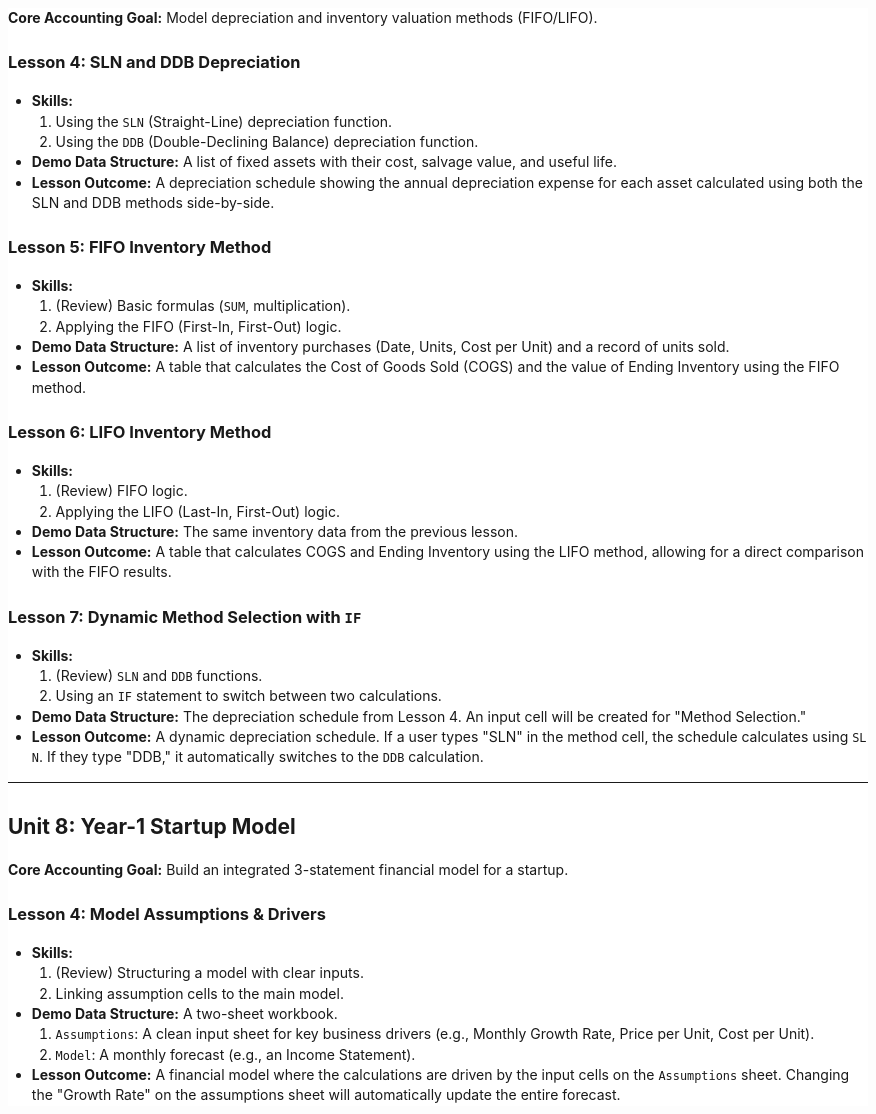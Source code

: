**Core Accounting Goal:** Model depreciation and inventory valuation methods (FIFO/LIFO).

### Lesson 4: SLN and DDB Depreciation
*   **Skills:**
    1.  Using the `SLN` (Straight-Line) depreciation function.
    2.  Using the `DDB` (Double-Declining Balance) depreciation function.
*   **Demo Data Structure:** A list of fixed assets with their cost, salvage value, and useful life.
*   **Lesson Outcome:** A depreciation schedule showing the annual depreciation expense for each asset calculated using both the SLN and DDB methods side-by-side.

### Lesson 5: FIFO Inventory Method
*   **Skills:**
    1.  (Review) Basic formulas (`SUM`, multiplication).
    2.  Applying the FIFO (First-In, First-Out) logic.
*   **Demo Data Structure:** A list of inventory purchases (Date, Units, Cost per Unit) and a record of units sold.
*   **Lesson Outcome:** A table that calculates the Cost of Goods Sold (COGS) and the value of Ending Inventory using the FIFO method.

### Lesson 6: LIFO Inventory Method
*   **Skills:**
    1.  (Review) FIFO logic.
    2.  Applying the LIFO (Last-In, First-Out) logic.
*   **Demo Data Structure:** The same inventory data from the previous lesson.
*   **Lesson Outcome:** A table that calculates COGS and Ending Inventory using the LIFO method, allowing for a direct comparison with the FIFO results.

### Lesson 7: Dynamic Method Selection with `IF`
*   **Skills:**
    1.  (Review) `SLN` and `DDB` functions.
    2.  Using an `IF` statement to switch between two calculations.
*   **Demo Data Structure:** The depreciation schedule from Lesson 4. An input cell will be created for "Method Selection."
*   **Lesson Outcome:** A dynamic depreciation schedule. If a user types "SLN" in the method cell, the schedule calculates using `SLN`. If they type "DDB," it automatically switches to the `DDB` calculation.

---

## Unit 8: Year-1 Startup Model

**Core Accounting Goal:** Build an integrated 3-statement financial model for a startup.

### Lesson 4: Model Assumptions & Drivers
*   **Skills:**
    1.  (Review) Structuring a model with clear inputs.
    2.  Linking assumption cells to the main model.
*   **Demo Data Structure:** A two-sheet workbook.
    1.  `Assumptions`: A clean input sheet for key business drivers (e.g., Monthly Growth Rate, Price per Unit, Cost per Unit).
    2.  `Model`: A monthly forecast (e.g., an Income Statement).
*   **Lesson Outcome:** A financial model where the calculations are driven by the input cells on the `Assumptions` sheet. Changing the "Growth Rate" on the assumptions sheet will automatically update the entire forecast.

